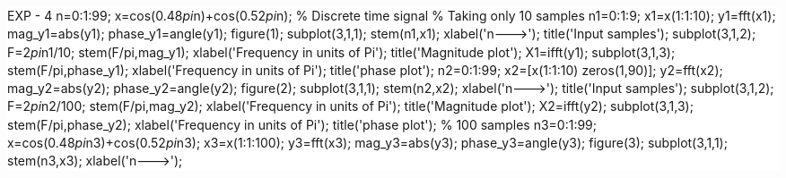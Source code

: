 













EXP - 4
n=0:1:99;
x=cos(0.48*pi*n)+cos(0.52*pi*n);
% Discrete time signal
% Taking only 10 samples
n1=0:1:9;
x1=x(1:1:10);
y1=fft(x1);
mag_y1=abs(y1);
phase_y1=angle(y1);
figure(1);
subplot(3,1,1);
stem(n1,x1);
xlabel('n--->');
title('Input samples');
subplot(3,1,2);
F=2*pi*n1/10;
stem(F/pi,mag_y1);
xlabel('Frequency in units of Pi');
title('Magnitude plot');
X1=ifft(y1);
subplot(3,1,3);
stem(F/pi,phase_y1);
xlabel('Frequency in units of Pi');
title('phase plot');
n2=0:1:99;
x2=[x(1:1:10) zeros(1,90)];
y2=fft(x2);
mag_y2=abs(y2);
phase_y2=angle(y2);
figure(2);
subplot(3,1,1);
stem(n2,x2);
xlabel('n--->');
title('Input samples');
subplot(3,1,2);
F=2*pi*n2/100;
stem(F/pi,mag_y2);
xlabel('Frequency in units of Pi');
title('Magnitude plot');
X2=ifft(y2);
subplot(3,1,3);
stem(F/pi,phase_y2);
xlabel('Frequency in units of Pi');
title('phase plot');
% 100 samples
n3=0:1:99;
x=cos(0.48*pi*n3)+cos(0.52*pi*n3);
x3=x(1:1:100);
y3=fft(x3);
mag_y3=abs(y3);
phase_y3=angle(y3);
figure(3);
subplot(3,1,1);
stem(n3,x3);
xlabel('n--->');